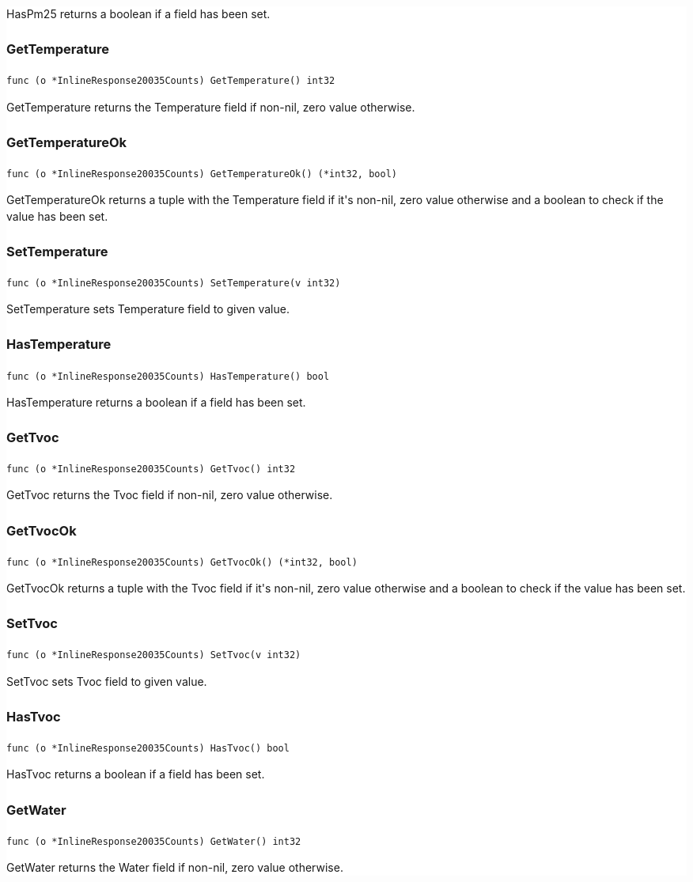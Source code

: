 HasPm25 returns a boolean if a field has been set.

### GetTemperature

`func (o *InlineResponse20035Counts) GetTemperature() int32`

GetTemperature returns the Temperature field if non-nil, zero value otherwise.

### GetTemperatureOk

`func (o *InlineResponse20035Counts) GetTemperatureOk() (*int32, bool)`

GetTemperatureOk returns a tuple with the Temperature field if it's non-nil, zero value otherwise
and a boolean to check if the value has been set.

### SetTemperature

`func (o *InlineResponse20035Counts) SetTemperature(v int32)`

SetTemperature sets Temperature field to given value.

### HasTemperature

`func (o *InlineResponse20035Counts) HasTemperature() bool`

HasTemperature returns a boolean if a field has been set.

### GetTvoc

`func (o *InlineResponse20035Counts) GetTvoc() int32`

GetTvoc returns the Tvoc field if non-nil, zero value otherwise.

### GetTvocOk

`func (o *InlineResponse20035Counts) GetTvocOk() (*int32, bool)`

GetTvocOk returns a tuple with the Tvoc field if it's non-nil, zero value otherwise
and a boolean to check if the value has been set.

### SetTvoc

`func (o *InlineResponse20035Counts) SetTvoc(v int32)`

SetTvoc sets Tvoc field to given value.

### HasTvoc

`func (o *InlineResponse20035Counts) HasTvoc() bool`

HasTvoc returns a boolean if a field has been set.

### GetWater

`func (o *InlineResponse20035Counts) GetWater() int32`

GetWater returns the Water field if non-nil, zero value otherwise.
